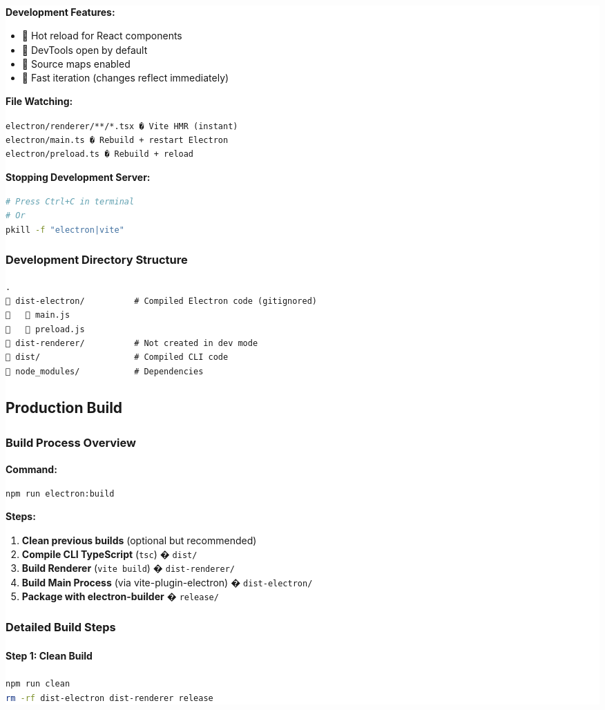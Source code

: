 **Development Features:**
-  Hot reload for React components
-  DevTools open by default
-  Source maps enabled
-  Fast iteration (changes reflect immediately)

**File Watching:**
```
electron/renderer/**/*.tsx � Vite HMR (instant)
electron/main.ts � Rebuild + restart Electron
electron/preload.ts � Rebuild + reload
```

**Stopping Development Server:**
```bash
# Press Ctrl+C in terminal
# Or
pkill -f "electron|vite"
```

### Development Directory Structure

```
.
   dist-electron/          # Compiled Electron code (gitignored)
      main.js
      preload.js
   dist-renderer/          # Not created in dev mode
   dist/                   # Compiled CLI code
   node_modules/           # Dependencies
```

## Production Build

### Build Process Overview

**Command:**
```bash
npm run electron:build
```

**Steps:**
1. **Clean previous builds** (optional but recommended)
2. **Compile CLI TypeScript** (`tsc`) � `dist/`
3. **Build Renderer** (`vite build`) � `dist-renderer/`
4. **Build Main Process** (via vite-plugin-electron) � `dist-electron/`
5. **Package with electron-builder** � `release/`

### Detailed Build Steps

#### Step 1: Clean Build

```bash
npm run clean
rm -rf dist-electron dist-renderer release
```
